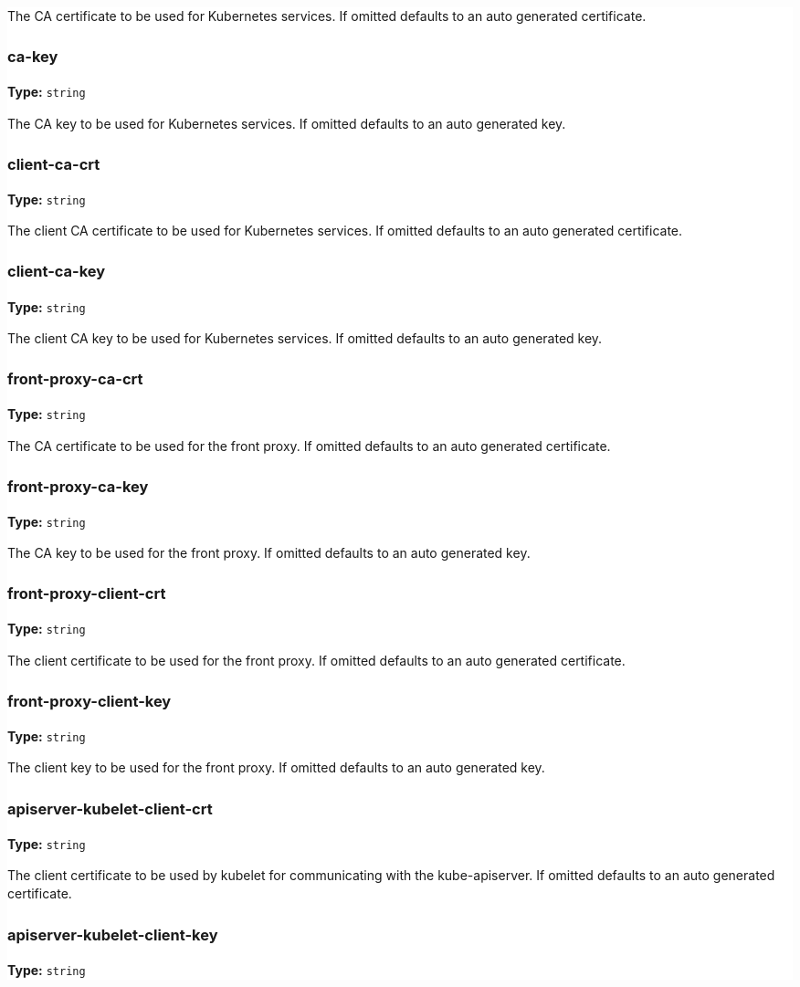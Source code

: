 The CA certificate to be used for Kubernetes services.
If omitted defaults to an auto generated certificate.

### ca-key
**Type:** `string`<br>

The CA key to be used for Kubernetes services.
If omitted defaults to an auto generated key.

### client-ca-crt
**Type:** `string`<br>

The client CA certificate to be used for Kubernetes services.
If omitted defaults to an auto generated certificate.

### client-ca-key
**Type:** `string`<br>

The client CA key to be used for Kubernetes services.
If omitted defaults to an auto generated key.

### front-proxy-ca-crt
**Type:** `string`<br>

The CA certificate to be used for the front proxy.
If omitted defaults to an auto generated certificate.

### front-proxy-ca-key
**Type:** `string`<br>

The CA key to be used for the front proxy.
If omitted defaults to an auto generated key.

### front-proxy-client-crt
**Type:** `string`<br>

The client certificate to be used for the front proxy.
If omitted defaults to an auto generated certificate.

### front-proxy-client-key
**Type:** `string`<br>

The client key to be used for the front proxy.
If omitted defaults to an auto generated key.

### apiserver-kubelet-client-crt
**Type:** `string`<br>

The client certificate to be used by kubelet for communicating with the kube-apiserver.
If omitted defaults to an auto generated certificate.

### apiserver-kubelet-client-key
**Type:** `string`<br>
